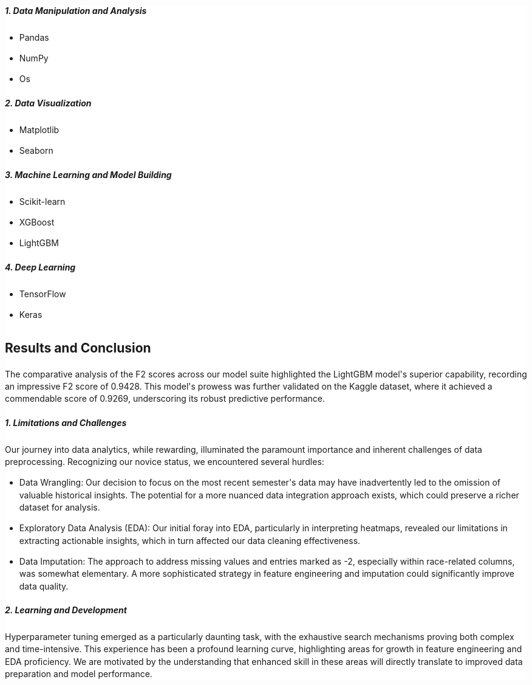 ##### 1. Data Manipulation and Analysis

- Pandas
  
- NumPy
  
- Os

##### 2. Data Visualization

- Matplotlib

- Seaborn

##### 3. Machine Learning and Model Building

- Scikit-learn

- XGBoost

- LightGBM

  
##### 4. Deep Learning

- TensorFlow

- Keras


## Results and Conclusion
The comparative analysis of the F2 scores across our model suite highlighted the LightGBM model's superior capability, recording an impressive F2 score of 0.9428. This model's prowess was further validated on the Kaggle dataset, where it achieved a commendable score of 0.9269, underscoring its robust predictive performance.

##### 1. Limitations and Challenges
Our journey into data analytics, while rewarding, illuminated the paramount importance and inherent challenges of data preprocessing. Recognizing our novice status, we encountered several hurdles:

- Data Wrangling: Our decision to focus on the most recent semester's data may have inadvertently led to the omission of valuable historical insights. The potential for a more nuanced data integration approach exists, which could preserve a richer dataset for analysis.
  
- Exploratory Data Analysis (EDA): Our initial foray into EDA, particularly in interpreting heatmaps, revealed our limitations in extracting actionable insights, which in turn affected our data cleaning effectiveness.

- Data Imputation: The approach to address missing values and entries marked as -2, especially within race-related columns, was somewhat elementary. A more sophisticated strategy in feature engineering and imputation could significantly improve data quality.

##### 2. Learning and Development
Hyperparameter tuning emerged as a particularly daunting task, with the exhaustive search mechanisms proving both complex and time-intensive. This experience has been a profound learning curve, highlighting areas for growth in feature engineering and EDA proficiency. We are motivated by the understanding that enhanced skill in these areas will directly translate to improved data preparation and model performance.
